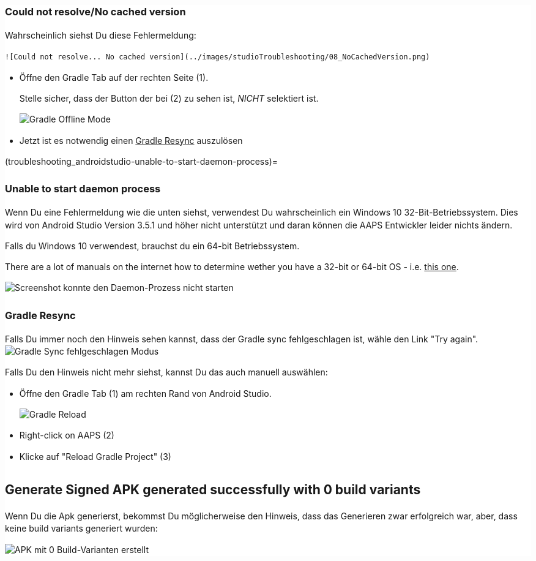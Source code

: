 ### Could not resolve/No cached version

  Wahrscheinlich siehst Du diese Fehlermeldung:

    ![Could not resolve... No cached version](../images/studioTroubleshooting/08_NoCachedVersion.png)

  * Öffne den Gradle Tab auf der rechten Seite (1).

    Stelle sicher, dass der Button der bei (2) zu sehen ist, *NICHT* selektiert ist.

    ![Gradle Offline Mode](../images/studioTroubleshooting/10_GradleOfflineMode.png)

  * Jetzt ist es notwendig einen [Gradle Resync](troubleshooting_androidstudio-step-3-gradle-resync) auszulösen

(troubleshooting_androidstudio-unable-to-start-daemon-process)=
### Unable to start daemon process

  Wenn Du eine Fehlermeldung wie die unten siehst, verwendest Du wahrscheinlich ein Windows 10 32-Bit-Betriebssystem. Dies wird von Android Studio Version 3.5.1 und höher nicht unterstützt und daran können die AAPS Entwickler leider nichts ändern.

  Falls du Windows 10 verwendest, brauchst du ein 64-bit Betriebssystem.

  There are a lot of manuals on the internet how to determine wether you have a 32-bit or 64-bit OS - i.e. [this one](https://support.microsoft.com/en-us/windows/32-bit-and-64-bit-windows-frequently-asked-questions-c6ca9541-8dce-4d48-0415-94a3faa2e13d).

  ![Screenshot konnte den Daemon-Prozess nicht starten](../images/AndroidStudioWin10_32bitError.png)

### Gradle Resync

  Falls Du immer noch den Hinweis sehen kannst, dass der Gradle sync fehlgeschlagen ist, wähle den Link "Try again".  ![Gradle Sync fehlgeschlagen Modus](../images/studioTroubleshooting/01_GradleSyncFailed.png)


  Falls Du den Hinweis nicht mehr siehst, kannst Du das auch manuell auswählen:

  * Öffne den Gradle Tab (1) am rechten Rand von Android Studio.

    ![Gradle Reload](../images/studioTroubleshooting/06_GradleResyncManually.png)

  * Right-click on AAPS (2)

  * Klicke auf "Reload Gradle Project" (3)

## Generate Signed APK generated successfully with 0 build variants

Wenn Du die Apk generierst, bekommst Du möglicherweise den Hinweis, dass das Generieren zwar erfolgreich war, aber, dass keine build variants generiert wurden:

![APK mit 0 Build-Varianten erstellt](../images/studioTroubleshooting/14_BuildWith0Variants.png)
